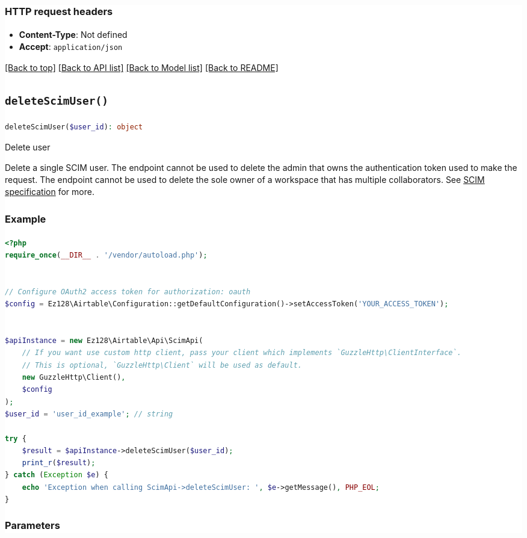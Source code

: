 ### HTTP request headers

- **Content-Type**: Not defined
- **Accept**: `application/json`

[[Back to top]](#) [[Back to API list]](../../README.md#endpoints)
[[Back to Model list]](../../README.md#models)
[[Back to README]](../../README.md)

## `deleteScimUser()`

```php
deleteScimUser($user_id): object
```

Delete user

Delete a single SCIM user.      The endpoint cannot be used to delete the admin that owns the authentication token used to make the request.      The endpoint cannot be used to delete the sole owner of a workspace that has multiple collaborators.  See [SCIM specification](https://datatracker.ietf.org/doc/html/rfc7644#section-3.6) for more.

### Example

```php
<?php
require_once(__DIR__ . '/vendor/autoload.php');


// Configure OAuth2 access token for authorization: oauth
$config = Ez128\Airtable\Configuration::getDefaultConfiguration()->setAccessToken('YOUR_ACCESS_TOKEN');


$apiInstance = new Ez128\Airtable\Api\ScimApi(
    // If you want use custom http client, pass your client which implements `GuzzleHttp\ClientInterface`.
    // This is optional, `GuzzleHttp\Client` will be used as default.
    new GuzzleHttp\Client(),
    $config
);
$user_id = 'user_id_example'; // string

try {
    $result = $apiInstance->deleteScimUser($user_id);
    print_r($result);
} catch (Exception $e) {
    echo 'Exception when calling ScimApi->deleteScimUser: ', $e->getMessage(), PHP_EOL;
}
```

### Parameters
